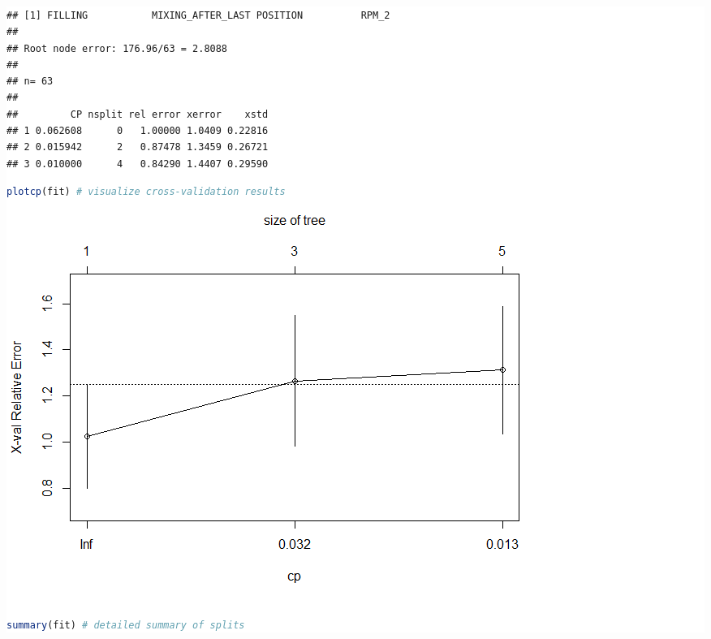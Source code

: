     ## [1] FILLING           MIXING_AFTER_LAST POSITION          RPM_2            
    ## 
    ## Root node error: 176.96/63 = 2.8088
    ## 
    ## n= 63 
    ## 
    ##         CP nsplit rel error xerror    xstd
    ## 1 0.062608      0   1.00000 1.0409 0.22816
    ## 2 0.015942      2   0.87478 1.3459 0.26721
    ## 3 0.010000      4   0.84290 1.4407 0.29590

``` r
plotcp(fit) # visualize cross-validation results 
```

![](README_files/figure-markdown_github/unnamed-chunk-19-1.png)

``` r
summary(fit) # detailed summary of splits
```

